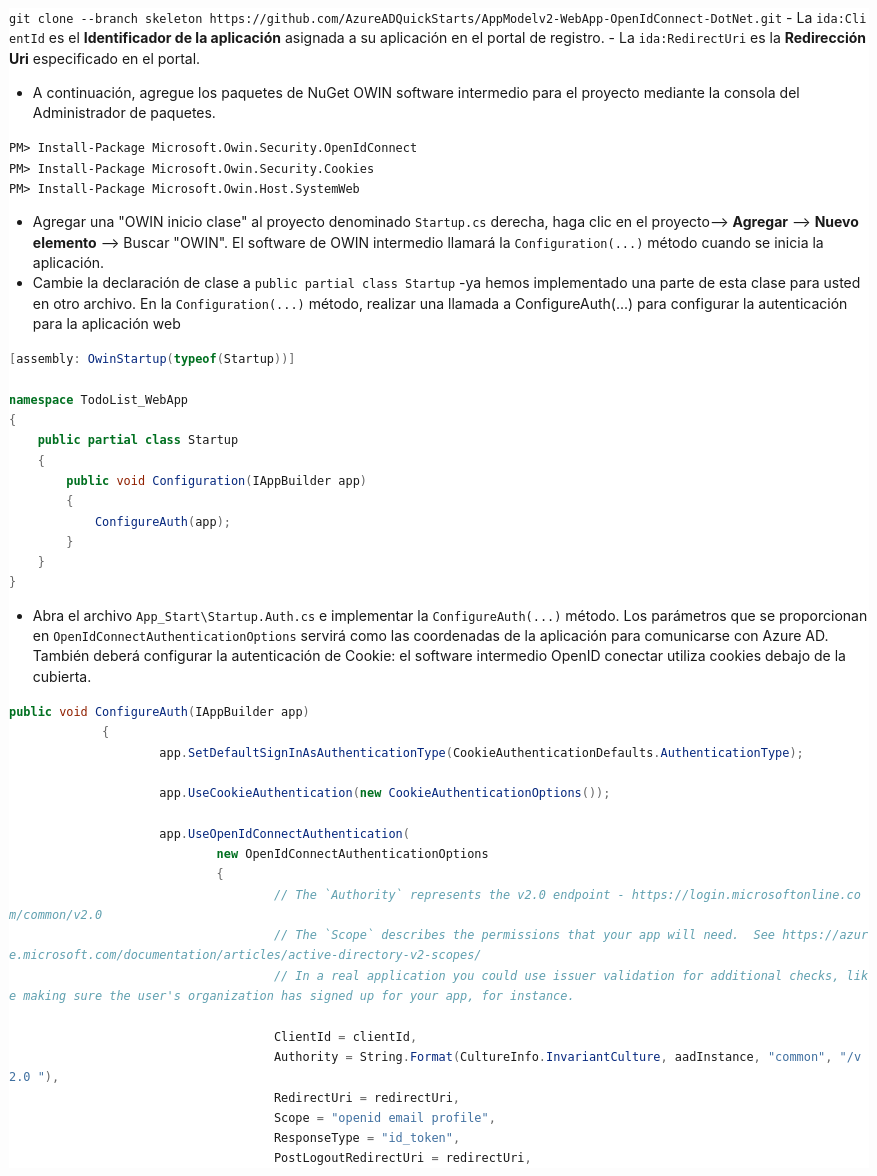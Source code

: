 ```git clone --branch skeleton https://github.com/AzureADQuickStarts/AppModelv2-WebApp-OpenIdConnect-DotNet.git```
    -   La `ida:ClientId` es el **Identificador de la aplicación** asignada a su aplicación en el portal de registro.
    -   La `ida:RedirectUri` es la **Redirección Uri** especificado en el portal.

-   A continuación, agregue los paquetes de NuGet OWIN software intermedio para el proyecto mediante la consola del Administrador de paquetes.

```
PM> Install-Package Microsoft.Owin.Security.OpenIdConnect
PM> Install-Package Microsoft.Owin.Security.Cookies
PM> Install-Package Microsoft.Owin.Host.SystemWeb
```

-   Agregar una "OWIN inicio clase" al proyecto denominado `Startup.cs` derecha, haga clic en el proyecto--> **Agregar** --> **Nuevo elemento** --> Buscar "OWIN".  El software de OWIN intermedio llamará la `Configuration(...)` método cuando se inicia la aplicación.
-   Cambie la declaración de clase a `public partial class Startup` -ya hemos implementado una parte de esta clase para usted en otro archivo.  En la `Configuration(...)` método, realizar una llamada a ConfigureAuth(...) para configurar la autenticación para la aplicación web  

```C#
[assembly: OwinStartup(typeof(Startup))]

namespace TodoList_WebApp
{
    public partial class Startup
    {
        public void Configuration(IAppBuilder app)
        {
            ConfigureAuth(app);
        }
    }
}
```

-   Abra el archivo `App_Start\Startup.Auth.cs` e implementar la `ConfigureAuth(...)` método.  Los parámetros que se proporcionan en `OpenIdConnectAuthenticationOptions` servirá como las coordenadas de la aplicación para comunicarse con Azure AD.  También deberá configurar la autenticación de Cookie: el software intermedio OpenID conectar utiliza cookies debajo de la cubierta.

```C#
public void ConfigureAuth(IAppBuilder app)
             {
                     app.SetDefaultSignInAsAuthenticationType(CookieAuthenticationDefaults.AuthenticationType);

                     app.UseCookieAuthentication(new CookieAuthenticationOptions());

                     app.UseOpenIdConnectAuthentication(
                             new OpenIdConnectAuthenticationOptions
                             {
                                     // The `Authority` represents the v2.0 endpoint - https://login.microsoftonline.com/common/v2.0 
                                     // The `Scope` describes the permissions that your app will need.  See https://azure.microsoft.com/documentation/articles/active-directory-v2-scopes/
                                     // In a real application you could use issuer validation for additional checks, like making sure the user's organization has signed up for your app, for instance.

                                     ClientId = clientId,
                                     Authority = String.Format(CultureInfo.InvariantCulture, aadInstance, "common", "/v2.0 "),
                                     RedirectUri = redirectUri,
                                     Scope = "openid email profile",
                                     ResponseType = "id_token",
                                     PostLogoutRedirectUri = redirectUri,
```